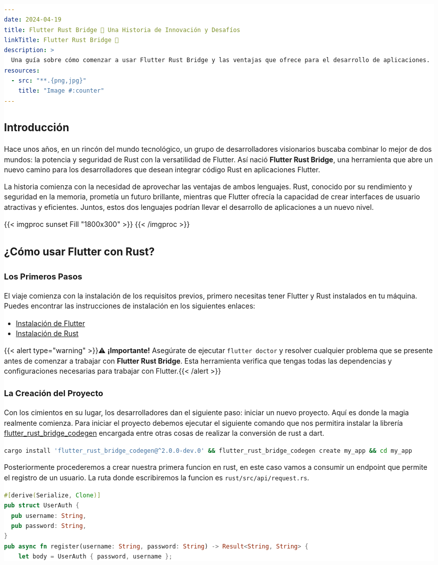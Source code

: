 ```yaml
---
date: 2024-04-19
title: Flutter Rust Bridge 🦀 Una Historia de Innovación y Desafíos
linkTitle: Flutter Rust Bridge 🦀
description: >
  Una guía sobre cómo comenzar a usar Flutter Rust Bridge y las ventajas que ofrece para el desarrollo de aplicaciones.
resources:
  - src: "**.{png,jpg}"
    title: "Image #:counter"
---
```


## Introducción

Hace unos años, en un rincón del mundo tecnológico, un grupo de desarrolladores visionarios buscaba combinar lo mejor de dos mundos: la potencia y seguridad de Rust con la versatilidad de Flutter. Así nació __Flutter Rust Bridge__, una herramienta que abre un nuevo camino para los desarrolladores que desean integrar código Rust en aplicaciones Flutter.

La historia comienza con la necesidad de aprovechar las ventajas de ambos lenguajes. Rust, conocido por su rendimiento y seguridad en la memoria, prometía un futuro brillante, mientras que Flutter ofrecía la capacidad de crear interfaces de usuario atractivas y eficientes. Juntos, estos dos lenguajes podrían llevar el desarrollo de aplicaciones a un nuevo nivel.

{{< imgproc sunset Fill "1800x300" >}}
{{< /imgproc >}}

## ¿Cómo usar Flutter con Rust?

### Los Primeros Pasos

El viaje comienza con la instalación de los requisitos previos, primero necesitas tener Flutter y Rust instalados en tu máquina. Puedes encontrar las instrucciones de instalación en los siguientes enlaces:

- [Instalación de Flutter](https://flutter.dev/docs/get-started/install)
- [Instalación de Rust](https://www.rust-lang.org/tools/install)

{{< alert type="warning" >}}⚠️ **¡Importante!** Asegúrate de ejecutar `flutter doctor` y resolver cualquier problema que se presente antes de comenzar a trabajar con __Flutter Rust Bridge__. Esta herramienta verifica que tengas todas las dependencias y configuraciones necesarias para trabajar con Flutter.{{< /alert >}}

### La Creación del Proyecto
Con los cimientos en su lugar, los desarrolladores dan el siguiente paso: iniciar un nuevo proyecto. Aquí es donde la magia realmente comienza. Para iniciar el proyecto debemos ejecutar el siguiente comando que nos permitira instalar la librería [flutter_rust_bridge_codegen](https://github.com/fzyzcjy/flutter_rust_bridge) encargada entre otras cosas de realizar la conversión de rust a dart.
```bash
cargo install 'flutter_rust_bridge_codegen@^2.0.0-dev.0' && flutter_rust_bridge_codegen create my_app && cd my_app
```
Posteriormente procederemos a crear nuestra primera funcion en rust, en este caso vamos a consumir un endpoint que permite el registro de un usuario. La ruta donde escribiremos la funcion es `rust/src/api/request.rs`.
```rust
#[derive(Serialize, Clone)]
pub struct UserAuth {
  pub username: String,
  pub password: String, 
}
pub async fn register(username: String, password: String) -> Result<String, String> {
    let body = UserAuth { password, username };
```